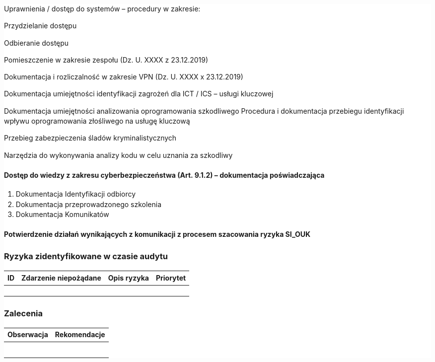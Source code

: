 Uprawnienia / dostęp do systemów – procedury w zakresie:

Przydzielanie dostępu

Odbieranie dostępu

Pomieszczenie w zakresie zespołu \(Dz. U. XXXX z 23.12.2019\)

Dokumentacja i rozliczalność w zakresie VPN \(Dz. U. XXXX x 23.12.2019\)

Dokumentacja umiejętności identyfikacji zagrożeń dla ICT / ICS – usługi kluczowej

Dokumentacja umiejętności analizowania oprogramowania szkodliwego Procedura i dokumentacja przebiegu identyfikacji wpływu oprogramowania złośliwego na usługę kluczową

Przebieg zabezpieczenia śladów kryminalistycznych

Narzędzia do wykonywania analizy kodu w celu uznania za szkodliwy

#### Dostęp do wiedzy z zakresu cyberbezpieczeństwa \(Art. 9.1.2\) – dokumentacja poświadczająca

1. Dokumentacja Identyfikacji odbiorcy
2. Dokumentacja przeprowadzonego szkolenia
3. Dokumentacja Komunikatów

#### Potwierdzenie działań wynikających z komunikacji z procesem szacowania ryzyka SI\_OUK

### Ryzyka zidentyfikowane w czasie audytu

| ID | Zdarzenie niepożądane | Opis ryzyka | Priorytet |
| :--- | :--- | :--- | :--- |
|  |  |  |  |
|  |  |  |  |
|  |  |  |  |
|  |  |  |  |

### Zalecenia

| Obserwacja | Rekomendacje |
| :--- | :--- |
|  |  |
|  |  |
|  |  |
|  |  |
|  |  |
|  |  |
